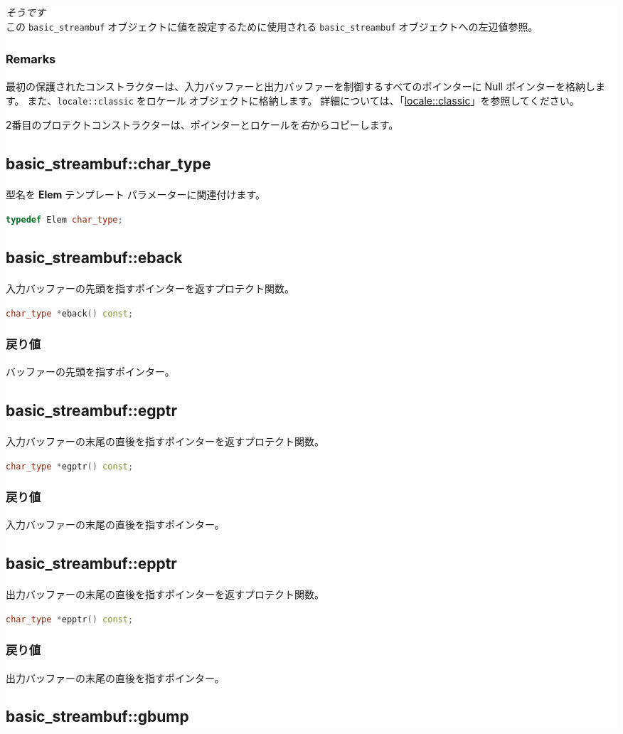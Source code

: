 *そうです*\
この `basic_streambuf` オブジェクトに値を設定するために使用される `basic_streambuf` オブジェクトへの左辺値参照。

### <a name="remarks"></a>Remarks

最初の保護されたコンストラクターは、入力バッファーと出力バッファーを制御するすべてのポインターに Null ポインターを格納します。 また、`locale::classic` をロケール オブジェクトに格納します。 詳細については、「[locale::classic](../standard-library/locale-class.md#classic)」を参照してください。

2番目のプロテクトコンストラクターは、ポインターとロケールを*右*からコピーします。

## <a name="char_type"></a>  basic_streambuf::char_type

型名を **Elem** テンプレート パラメーターに関連付けます。

```cpp
typedef Elem char_type;
```

## <a name="eback"></a>  basic_streambuf::eback

入力バッファーの先頭を指すポインターを返すプロテクト関数。

```cpp
char_type *eback() const;
```

### <a name="return-value"></a>戻り値

バッファーの先頭を指すポインター。

## <a name="egptr"></a>  basic_streambuf::egptr

入力バッファーの末尾の直後を指すポインターを返すプロテクト関数。

```cpp
char_type *egptr() const;
```

### <a name="return-value"></a>戻り値

入力バッファーの末尾の直後を指すポインター。

## <a name="epptr"></a>  basic_streambuf::epptr

出力バッファーの末尾の直後を指すポインターを返すプロテクト関数。

```cpp
char_type *epptr() const;
```

### <a name="return-value"></a>戻り値

出力バッファーの末尾の直後を指すポインター。

## <a name="gbump"></a>  basic_streambuf::gbump
